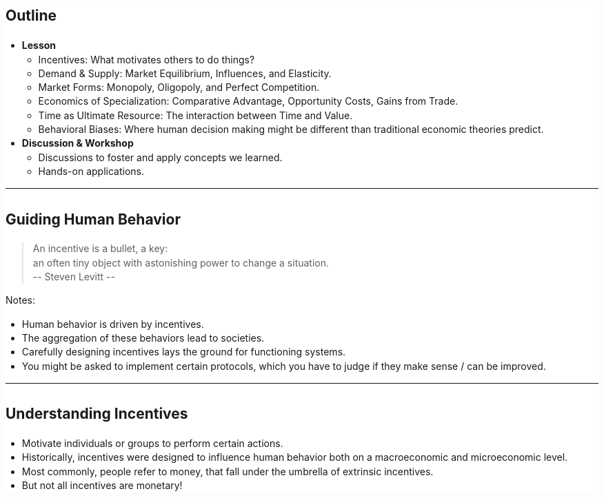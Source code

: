 ## Outline

<pba-flex center>

<ul>
<li class="fragment"><strong>Lesson</strong>
    <ul>
    <li class="fragment">Incentives: What motivates others to do things?</li>
    <li class="fragment">Demand & Supply: Market Equilibrium, Influences, and Elasticity.</li>
    <li class="fragment">Market Forms: Monopoly, Oligopoly, and Perfect Competition.</li>
    <li class="fragment">Economics of Specialization: Comparative Advantage, Opportunity Costs, Gains from Trade.</li>
    <li class="fragment">Time as Ultimate Resource: The interaction between Time and Value.</li>
    <li class="fragment">Behavioral Biases: Where human decision making might be different than traditional economic theories predict.</li>
    </ul>
</li>
<li class="fragment"><strong>Discussion & Workshop</strong>
    <ul>
    <li class="fragment">Discussions to foster and apply concepts we learned.</li>
    <li class="fragment">Hands-on applications.</li>
    </ul>
</li>
</ul>

</pba-flex>

---

## Guiding Human Behavior

> An incentive is a bullet, a key:<br/>an often tiny object with astonishing power to change a situation.<br/>-- Steven Levitt --

Notes:

- Human behavior is driven by incentives.
- The aggregation of these behaviors lead to societies.
- Carefully designing incentives lays the ground for functioning systems.
- You might be asked to implement certain protocols, which you have to judge if they make sense / can be improved.

---

## Understanding Incentives

<pba-flex center>

<ul>
<li class="fragment">Motivate individuals or groups to perform certain actions.</li>
<li class="fragment">Historically, incentives were designed to influence human behavior both on a macroeconomic and microeconomic level.</li>
<li class="fragment">Most commonly, people refer to money, that fall under the umbrella of extrinsic incentives.</li>
<li class="fragment">But not all incentives are monetary!</li>
</ul>

